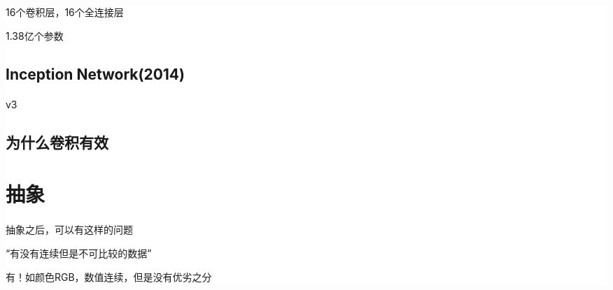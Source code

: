 16个卷积层，16个全连接层

1.38亿个参数



## Inception Network(2014)

v3







## 为什么卷积有效







# 抽象

抽象之后，可以有这样的问题

“有没有连续但是不可比较的数据”

有！如颜色RGB，数值连续，但是没有优劣之分

























